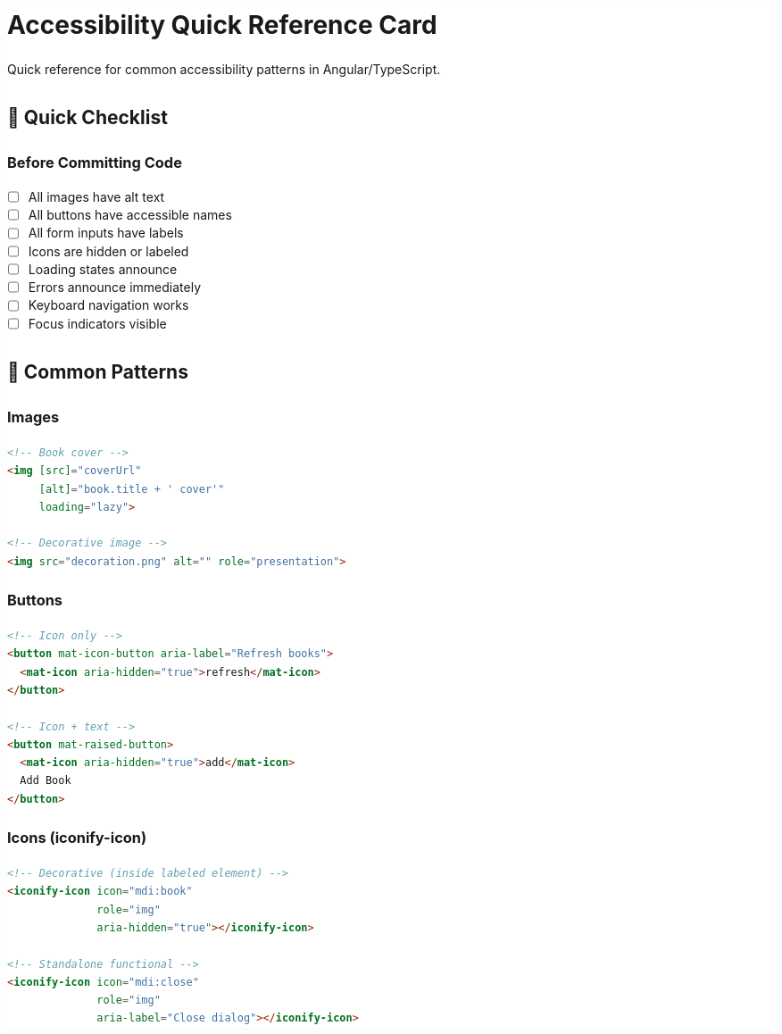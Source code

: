 # Accessibility Quick Reference Card

Quick reference for common accessibility patterns in Angular/TypeScript.

## 🚀 Quick Checklist

### Before Committing Code
- [ ] All images have alt text
- [ ] All buttons have accessible names
- [ ] All form inputs have labels
- [ ] Icons are hidden or labeled
- [ ] Loading states announce
- [ ] Errors announce immediately
- [ ] Keyboard navigation works
- [ ] Focus indicators visible

## 📝 Common Patterns

### Images
```html
<!-- Book cover -->
<img [src]="coverUrl" 
     [alt]="book.title + ' cover'" 
     loading="lazy">

<!-- Decorative image -->
<img src="decoration.png" alt="" role="presentation">
```

### Buttons
```html
<!-- Icon only -->
<button mat-icon-button aria-label="Refresh books">
  <mat-icon aria-hidden="true">refresh</mat-icon>
</button>

<!-- Icon + text -->
<button mat-raised-button>
  <mat-icon aria-hidden="true">add</mat-icon>
  Add Book
</button>
```

### Icons (iconify-icon)
```html
<!-- Decorative (inside labeled element) -->
<iconify-icon icon="mdi:book" 
              role="img" 
              aria-hidden="true"></iconify-icon>

<!-- Standalone functional -->
<iconify-icon icon="mdi:close" 
              role="img" 
              aria-label="Close dialog"></iconify-icon>
```
